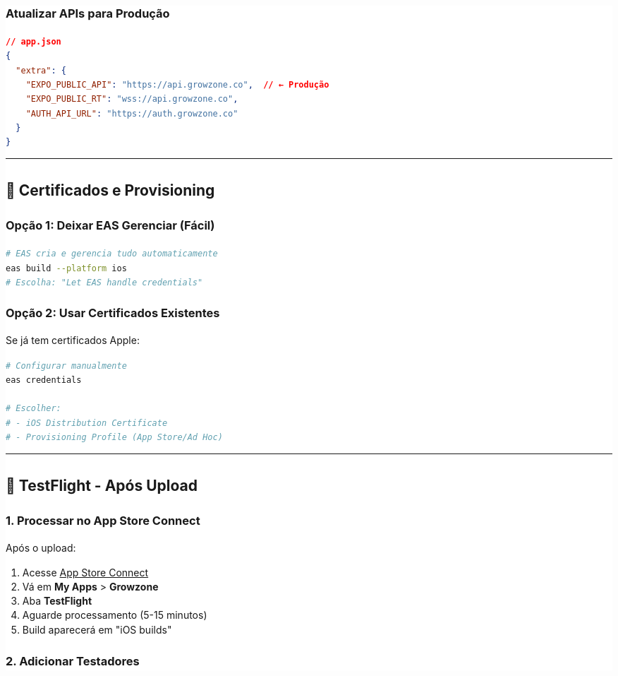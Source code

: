 ### **Atualizar APIs para Produção**

```json
// app.json
{
  "extra": {
    "EXPO_PUBLIC_API": "https://api.growzone.co",  // ← Produção
    "EXPO_PUBLIC_RT": "wss://api.growzone.co",
    "AUTH_API_URL": "https://auth.growzone.co"
  }
}
```

---

## 🔐 **Certificados e Provisioning**

### **Opção 1: Deixar EAS Gerenciar (Fácil)**

```bash
# EAS cria e gerencia tudo automaticamente
eas build --platform ios
# Escolha: "Let EAS handle credentials"
```

### **Opção 2: Usar Certificados Existentes**

Se já tem certificados Apple:

```bash
# Configurar manualmente
eas credentials

# Escolher:
# - iOS Distribution Certificate
# - Provisioning Profile (App Store/Ad Hoc)
```

---

## 🧪 **TestFlight - Após Upload**

### **1. Processar no App Store Connect**

Após o upload:
1. Acesse [App Store Connect](https://appstoreconnect.apple.com)
2. Vá em **My Apps** > **Growzone**
3. Aba **TestFlight**
4. Aguarde processamento (5-15 minutos)
5. Build aparecerá em "iOS builds"

### **2. Adicionar Testadores**
